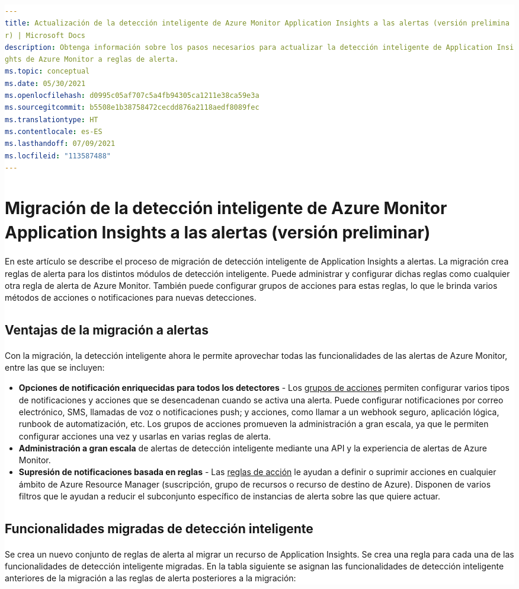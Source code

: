 ```yaml
---
title: Actualización de la detección inteligente de Azure Monitor Application Insights a las alertas (versión preliminar) | Microsoft Docs
description: Obtenga información sobre los pasos necesarios para actualizar la detección inteligente de Application Insights de Azure Monitor a reglas de alerta.
ms.topic: conceptual
ms.date: 05/30/2021
ms.openlocfilehash: d0995c05af707c5a4fb94305ca1211e38ca59e3a
ms.sourcegitcommit: b5508e1b38758472cecdd876a2118aedf8089fec
ms.translationtype: HT
ms.contentlocale: es-ES
ms.lasthandoff: 07/09/2021
ms.locfileid: "113587488"
---
```

# <a name="migrate-azure-monitor-application-insights-smart-detection-to-alerts-preview"></a>Migración de la detección inteligente de Azure Monitor Application Insights a las alertas (versión preliminar)

En este artículo se describe el proceso de migración de detección inteligente de Application Insights a alertas. La migración crea reglas de alerta para los distintos módulos de detección inteligente. Puede administrar y configurar dichas reglas como cualquier otra regla de alerta de Azure Monitor. También puede configurar grupos de acciones para estas reglas, lo que le brinda varios métodos de acciones o notificaciones para nuevas detecciones.

## <a name="benefits-of-migration-to-alerts"></a>Ventajas de la migración a alertas

Con la migración, la detección inteligente ahora le permite aprovechar todas las funcionalidades de las alertas de Azure Monitor, entre las que se incluyen:

- **Opciones de notificación enriquecidas para todos los detectores** - Los [grupos de acciones](../alerts/action-groups.md) permiten configurar varios tipos de notificaciones y acciones que se desencadenan cuando se activa una alerta. Puede configurar notificaciones por correo electrónico, SMS, llamadas de voz o notificaciones push; y acciones, como llamar a un webhook seguro, aplicación lógica, runbook de automatización, etc. Los grupos de acciones promueven la administración a gran escala, ya que le permiten configurar acciones una vez y usarlas en varias reglas de alerta.
- **Administración a gran escala** de alertas de detección inteligente mediante una API y la experiencia de alertas de Azure Monitor.
- **Supresión de notificaciones basada en reglas** - Las [reglas de acción](../alerts/alerts-action-rules.md) le ayudan a definir o suprimir acciones en cualquier ámbito de Azure Resource Manager (suscripción, grupo de recursos o recurso de destino de Azure). Disponen de varios filtros que le ayudan a reducir el subconjunto específico de instancias de alerta sobre las que quiere actuar. 

## <a name="migrated-smart-detection-capabilities"></a>Funcionalidades migradas de detección inteligente

Se crea un nuevo conjunto de reglas de alerta al migrar un recurso de Application Insights.  Se crea una regla para cada una de las funcionalidades de detección inteligente migradas. En la tabla siguiente se asignan las funcionalidades de detección inteligente anteriores de la migración a las reglas de alerta posteriores a la migración:
